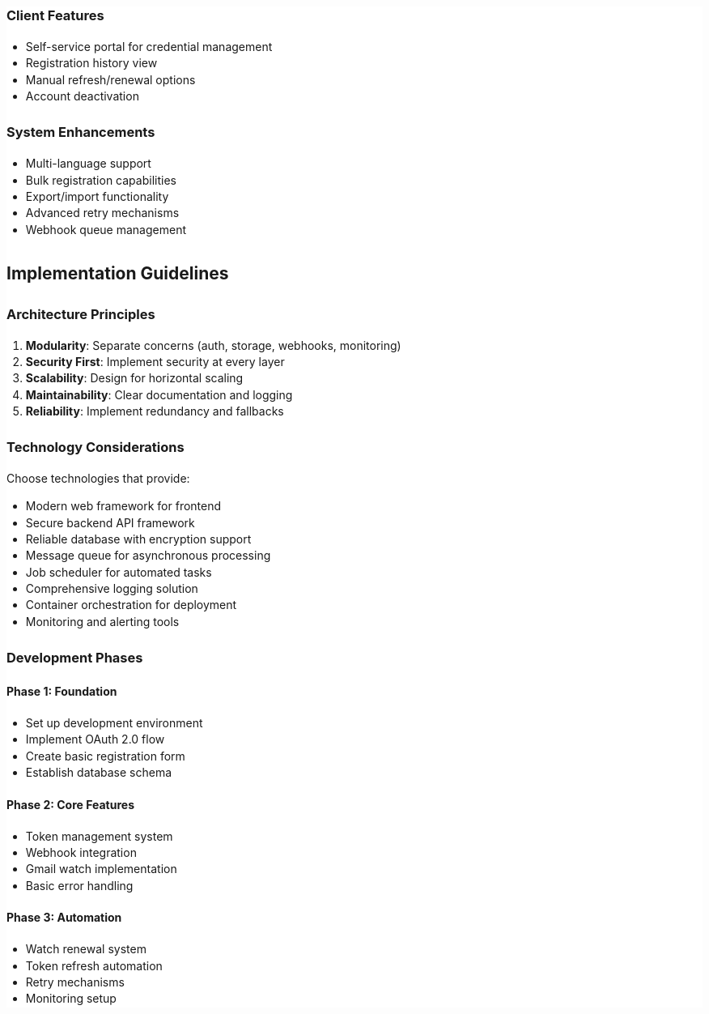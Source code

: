 ### Client Features
- Self-service portal for credential management
- Registration history view
- Manual refresh/renewal options
- Account deactivation

### System Enhancements
- Multi-language support
- Bulk registration capabilities
- Export/import functionality
- Advanced retry mechanisms
- Webhook queue management

## Implementation Guidelines

### Architecture Principles
1. **Modularity**: Separate concerns (auth, storage, webhooks, monitoring)
2. **Security First**: Implement security at every layer
3. **Scalability**: Design for horizontal scaling
4. **Maintainability**: Clear documentation and logging
5. **Reliability**: Implement redundancy and fallbacks

### Technology Considerations
Choose technologies that provide:
- Modern web framework for frontend
- Secure backend API framework
- Reliable database with encryption support
- Message queue for asynchronous processing
- Job scheduler for automated tasks
- Comprehensive logging solution
- Container orchestration for deployment
- Monitoring and alerting tools

### Development Phases

#### Phase 1: Foundation
- Set up development environment
- Implement OAuth 2.0 flow
- Create basic registration form
- Establish database schema

#### Phase 2: Core Features
- Token management system
- Webhook integration
- Gmail watch implementation
- Basic error handling

#### Phase 3: Automation
- Watch renewal system
- Token refresh automation
- Retry mechanisms
- Monitoring setup
